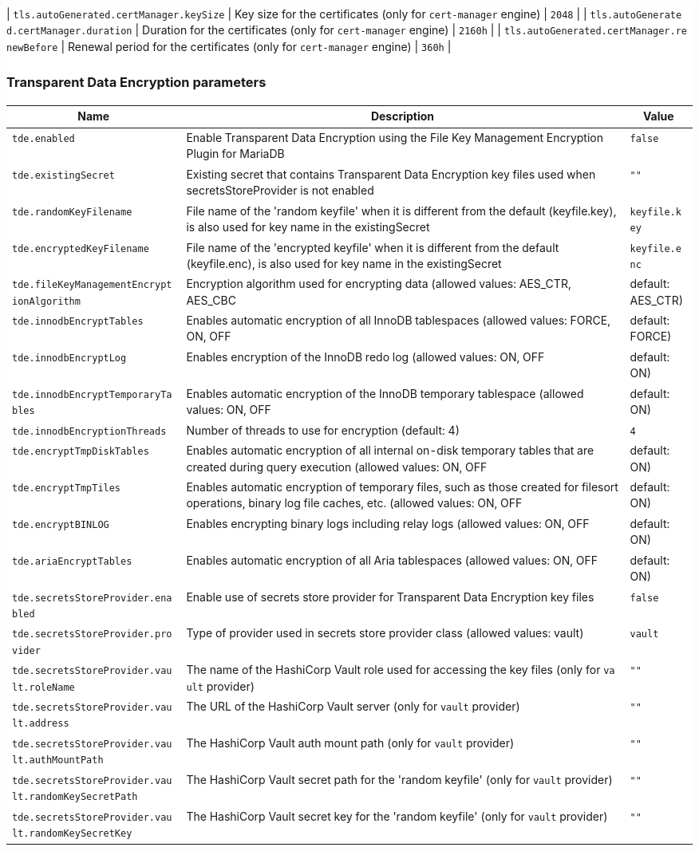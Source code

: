 | `tls.autoGenerated.certManager.keySize`            | Key size for the certificates (only for `cert-manager` engine)                                         | `2048`    |
| `tls.autoGenerated.certManager.duration`           | Duration for the certificates (only for `cert-manager` engine)                                         | `2160h`   |
| `tls.autoGenerated.certManager.renewBefore`        | Renewal period for the certificates (only for `cert-manager` engine)                                   | `360h`    |

### Transparent Data Encryption parameters

| Name                                                    | Description                                                                                                                                                          | Value         |
| ------------------------------------------------------- | -------------------------------------------------------------------------------------------------------------------------------------------------------------------- | ------------- |
| `tde.enabled`                                           | Enable Transparent Data Encryption using the File Key Management Encryption Plugin for MariaDB                                                                       | `false`       |
| `tde.existingSecret`                                    | Existing secret that contains Transparent Data Encryption key files used when secretsStoreProvider is not enabled                                                    | `""`          |
| `tde.randomKeyFilename`                                 | File name of the 'random keyfile' when it is different from the default (keyfile.key), is also used for key name in the existingSecret                               | `keyfile.key` |
| `tde.encryptedKeyFilename`                              | File name of the 'encrypted keyfile' when it is different from the default (keyfile.enc), is also used for key name in the existingSecret                            | `keyfile.enc` |
| `tde.fileKeyManagementEncryptionAlgorithm`              | Encryption algorithm used for encrypting data (allowed values: AES_CTR, AES_CBC | default: AES_CTR)                                                                  | `AES_CTR`     |
| `tde.innodbEncryptTables`                               | Enables automatic encryption of all InnoDB tablespaces (allowed values: FORCE, ON, OFF | default: FORCE)                                                             | `FORCE`       |
| `tde.innodbEncryptLog`                                  | Enables encryption of the InnoDB redo log (allowed values: ON, OFF | default: ON)                                                                                    | `ON`          |
| `tde.innodbEncryptTemporaryTables`                      | Enables automatic encryption of the InnoDB temporary tablespace (allowed values: ON, OFF | default: ON)                                                              | `ON`          |
| `tde.innodbEncryptionThreads`                           | Number of threads to use for encryption (default: 4)                                                                                                                 | `4`           |
| `tde.encryptTmpDiskTables`                              | Enables automatic encryption of all internal on-disk temporary tables that are created during query execution (allowed values: ON, OFF | default: ON)                | `ON`          |
| `tde.encryptTmpTiles`                                   | Enables automatic encryption of temporary files, such as those created for filesort operations, binary log file caches, etc. (allowed values: ON, OFF | default: ON) | `ON`          |
| `tde.encryptBINLOG`                                     | Enables encrypting binary logs including relay logs (allowed values: ON, OFF | default: ON)                                                                          | `ON`          |
| `tde.ariaEncryptTables`                                 | Enables automatic encryption of all Aria tablespaces (allowed values: ON, OFF | default: ON)                                                                         | `ON`          |
| `tde.secretsStoreProvider.enabled`                      | Enable use of secrets store provider for Transparent Data Encryption key files                                                                                       | `false`       |
| `tde.secretsStoreProvider.provider`                     | Type of provider used in secrets store provider class (allowed values: vault)                                                                                        | `vault`       |
| `tde.secretsStoreProvider.vault.roleName`               | The name of the HashiCorp Vault role used for accessing the key files (only for `vault` provider)                                                                    | `""`          |
| `tde.secretsStoreProvider.vault.address`                | The URL of the HashiCorp Vault server (only for `vault` provider)                                                                                                    | `""`          |
| `tde.secretsStoreProvider.vault.authMountPath`          | The HashiCorp Vault auth mount path (only for `vault` provider)                                                                                                      | `""`          |
| `tde.secretsStoreProvider.vault.randomKeySecretPath`    | The HashiCorp Vault secret path for the 'random keyfile' (only for `vault` provider)                                                                                 | `""`          |
| `tde.secretsStoreProvider.vault.randomKeySecretKey`     | The HashiCorp Vault secret key for the 'random keyfile' (only for `vault` provider)                                                                                  | `""`          |